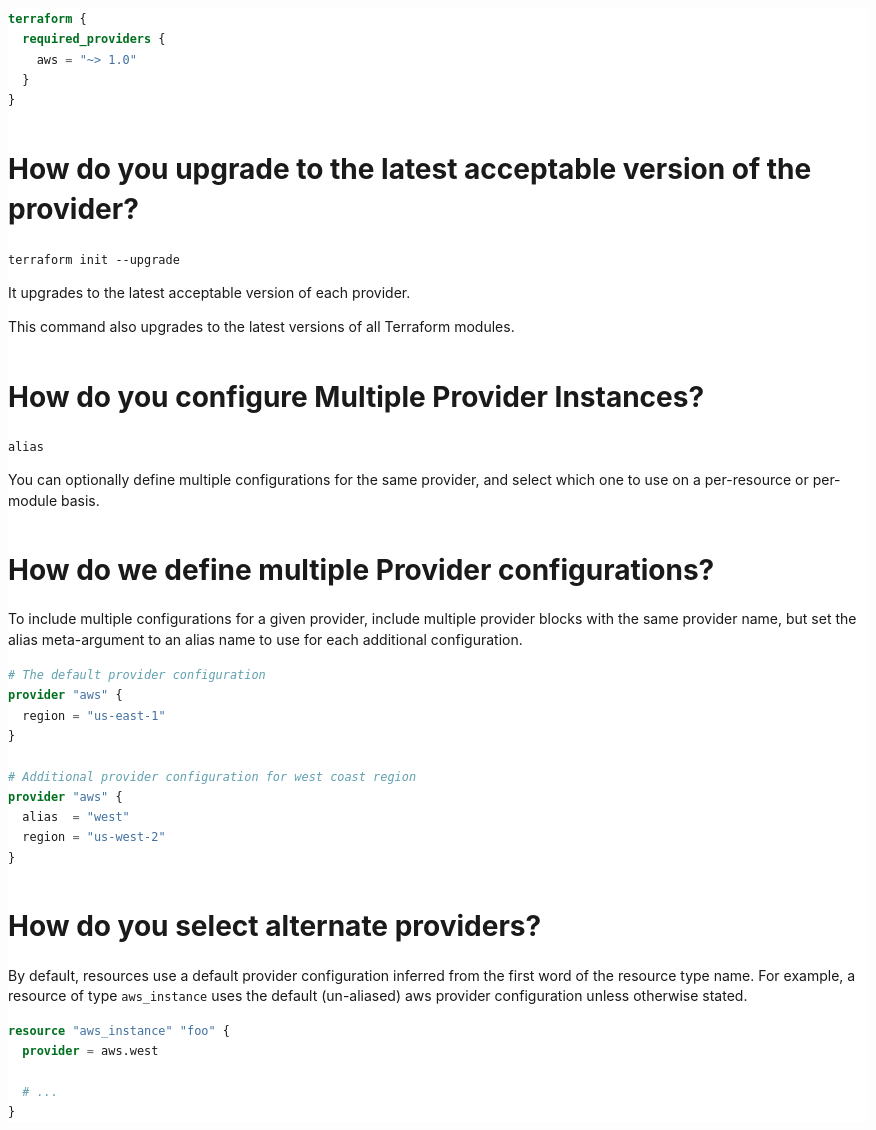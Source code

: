 ```terraform
terraform {
  required_providers {
    aws = "~> 1.0"
  }
}
```
# How do you upgrade to the latest acceptable version of the provider?

`terraform init --upgrade`

It upgrades to the latest acceptable version of each provider.

This command also upgrades to the latest versions of all Terraform modules.

# How do you configure Multiple Provider Instances?

`alias`

You can optionally define multiple configurations for the same provider, and select which one to use on a per-resource or per-module basis. 

# How do we define multiple Provider configurations?

To include multiple configurations for a given provider, include multiple provider blocks with the same provider name, but set the alias meta-argument to an alias name to use for each additional configuration.

```terraform
# The default provider configuration
provider "aws" {
  region = "us-east-1"
}

# Additional provider configuration for west coast region
provider "aws" {
  alias  = "west"
  region = "us-west-2"
}
```
# How do you select alternate providers?

By default, resources use a default provider configuration inferred from the first word of the resource type name. For example, a resource of type `aws_instance` uses the default (un-aliased) aws provider configuration unless otherwise stated.

```terraform
resource "aws_instance" "foo" {
  provider = aws.west

  # ...
}
```
